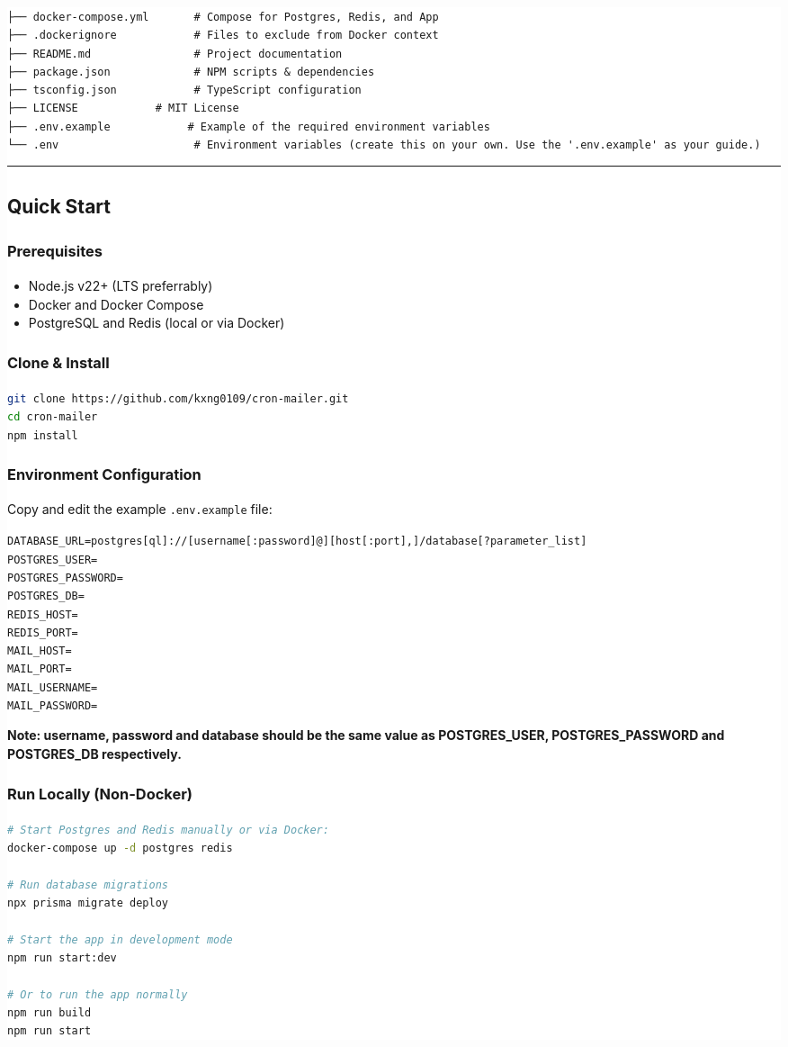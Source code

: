 ```text
├── docker-compose.yml       # Compose for Postgres, Redis, and App
├── .dockerignore            # Files to exclude from Docker context
├── README.md                # Project documentation
├── package.json             # NPM scripts & dependencies
├── tsconfig.json            # TypeScript configuration
├── LICENSE            # MIT License
├── .env.example            # Example of the required environment variables
└── .env                     # Environment variables (create this on your own. Use the '.env.example' as your guide.)
```

---

## Quick Start

### Prerequisites
- Node.js v22+ (LTS preferrably)
- Docker and Docker Compose
- PostgreSQL and Redis (local or via Docker)

### Clone & Install

```bash
git clone https://github.com/kxng0109/cron-mailer.git
cd cron-mailer
npm install
```

### Environment Configuration

Copy and edit the example `.env.example` file:

```env
DATABASE_URL=postgres[ql]://[username[:password]@][host[:port],]/database[?parameter_list]
POSTGRES_USER=
POSTGRES_PASSWORD=
POSTGRES_DB=
REDIS_HOST=
REDIS_PORT=
MAIL_HOST=
MAIL_PORT=
MAIL_USERNAME=
MAIL_PASSWORD=
```
<b>Note: username, password and database should be the same value as POSTGRES_USER, POSTGRES_PASSWORD and POSTGRES_DB respectively.</b> 

### Run Locally (Non-Docker)

```bash
# Start Postgres and Redis manually or via Docker:
docker-compose up -d postgres redis

# Run database migrations
npx prisma migrate deploy

# Start the app in development mode
npm run start:dev

# Or to run the app normally
npm run build
npm run start
```
